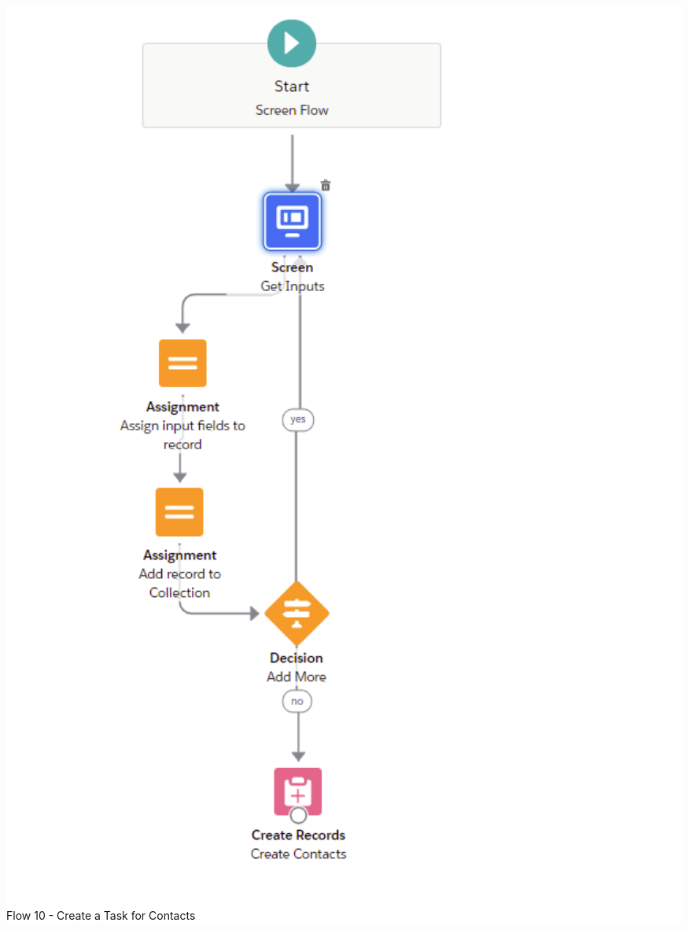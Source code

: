 <img src="Flow Images/Flow with Create Records.png" height="80%" width="80%" alt="Disk Sanitization Steps"/>
<br />
<br />
</br>
<a> Flow 10 - Create a Task for Contacts</a>